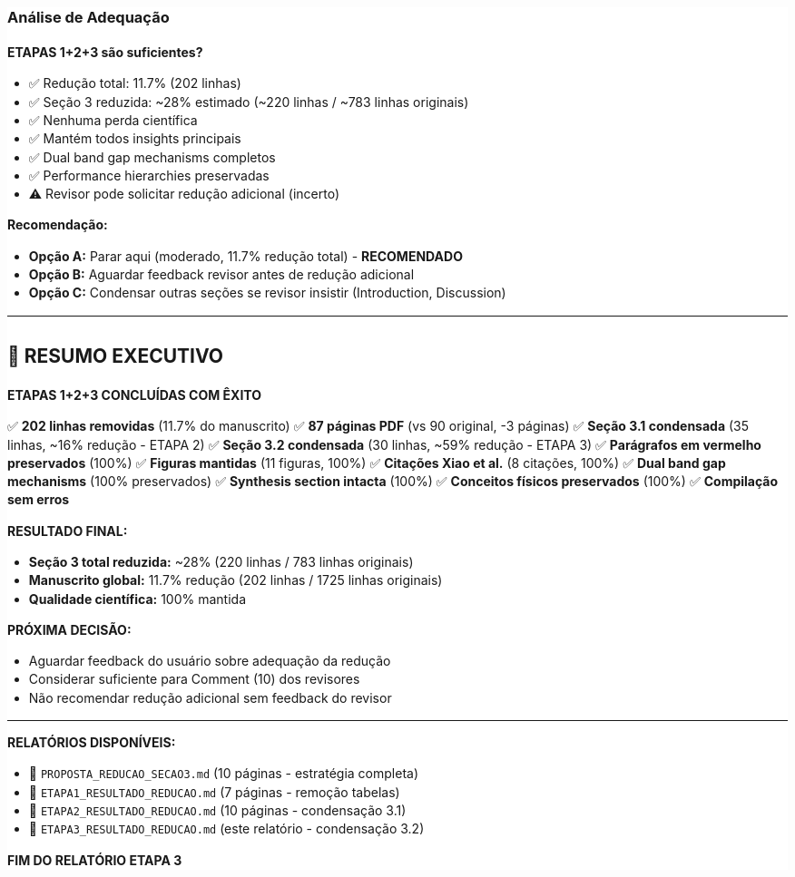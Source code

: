 ### Análise de Adequação
**ETAPAS 1+2+3 são suficientes?**
- ✅ Redução total: 11.7% (202 linhas)
- ✅ Seção 3 reduzida: ~28% estimado (~220 linhas / ~783 linhas originais)
- ✅ Nenhuma perda científica
- ✅ Mantém todos insights principais
- ✅ Dual band gap mechanisms completos
- ✅ Performance hierarchies preservadas
- ⚠️ Revisor pode solicitar redução adicional (incerto)

**Recomendação:**
- **Opção A:** Parar aqui (moderado, 11.7% redução total) - **RECOMENDADO**
- **Opção B:** Aguardar feedback revisor antes de redução adicional
- **Opção C:** Condensar outras seções se revisor insistir (Introduction, Discussion)

---

## 📌 RESUMO EXECUTIVO

**ETAPAS 1+2+3 CONCLUÍDAS COM ÊXITO**

✅ **202 linhas removidas** (11.7% do manuscrito)
✅ **87 páginas PDF** (vs 90 original, -3 páginas)
✅ **Seção 3.1 condensada** (35 linhas, ~16% redução - ETAPA 2)
✅ **Seção 3.2 condensada** (30 linhas, ~59% redução - ETAPA 3)
✅ **Parágrafos em vermelho preservados** (100%)
✅ **Figuras mantidas** (11 figuras, 100%)
✅ **Citações Xiao et al.** (8 citações, 100%)
✅ **Dual band gap mechanisms** (100% preservados)
✅ **Synthesis section intacta** (100%)
✅ **Conceitos físicos preservados** (100%)
✅ **Compilação sem erros**

**RESULTADO FINAL:**
- **Seção 3 total reduzida:** ~28% (220 linhas / 783 linhas originais)
- **Manuscrito global:** 11.7% redução (202 linhas / 1725 linhas originais)
- **Qualidade científica:** 100% mantida

**PRÓXIMA DECISÃO:**
- Aguardar feedback do usuário sobre adequação da redução
- Considerar suficiente para Comment (10) dos revisores
- Não recomendar redução adicional sem feedback do revisor

---

**RELATÓRIOS DISPONÍVEIS:**
- 📄 `PROPOSTA_REDUCAO_SECAO3.md` (10 páginas - estratégia completa)
- 📄 `ETAPA1_RESULTADO_REDUCAO.md` (7 páginas - remoção tabelas)
- 📄 `ETAPA2_RESULTADO_REDUCAO.md` (10 páginas - condensação 3.1)
- 📄 `ETAPA3_RESULTADO_REDUCAO.md` (este relatório - condensação 3.2)

**FIM DO RELATÓRIO ETAPA 3**
